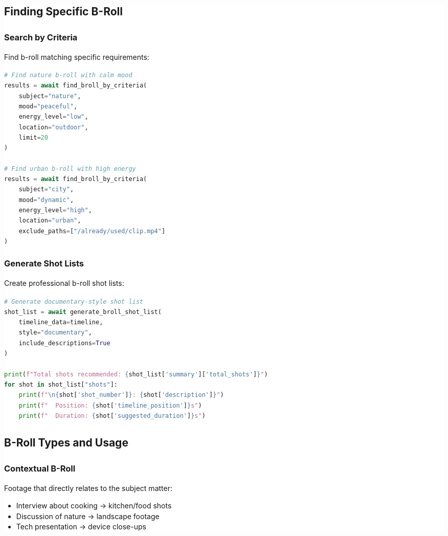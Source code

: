 ## Finding Specific B-Roll

### Search by Criteria

Find b-roll matching specific requirements:

```python
# Find nature b-roll with calm mood
results = await find_broll_by_criteria(
    subject="nature",
    mood="peaceful",
    energy_level="low",
    location="outdoor",
    limit=20
)

# Find urban b-roll with high energy
results = await find_broll_by_criteria(
    subject="city",
    mood="dynamic",
    energy_level="high",
    location="urban",
    exclude_paths=["/already/used/clip.mp4"]
)
```

### Generate Shot Lists

Create professional b-roll shot lists:

```python
# Generate documentary-style shot list
shot_list = await generate_broll_shot_list(
    timeline_data=timeline,
    style="documentary",
    include_descriptions=True
)

print(f"Total shots recommended: {shot_list['summary']['total_shots']}")
for shot in shot_list["shots"]:
    print(f"\n{shot['shot_number']}: {shot['description']}")
    print(f"  Position: {shot['timeline_position']}s")
    print(f"  Duration: {shot['suggested_duration']}s")
```

## B-Roll Types and Usage

### Contextual B-Roll
Footage that directly relates to the subject matter:
- Interview about cooking → kitchen/food shots
- Discussion of nature → landscape footage
- Tech presentation → device close-ups
